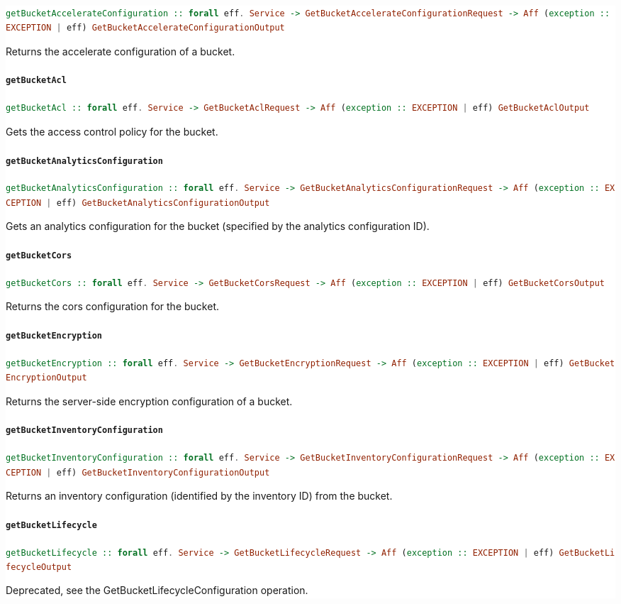 ``` purescript
getBucketAccelerateConfiguration :: forall eff. Service -> GetBucketAccelerateConfigurationRequest -> Aff (exception :: EXCEPTION | eff) GetBucketAccelerateConfigurationOutput
```

Returns the accelerate configuration of a bucket.

#### `getBucketAcl`

``` purescript
getBucketAcl :: forall eff. Service -> GetBucketAclRequest -> Aff (exception :: EXCEPTION | eff) GetBucketAclOutput
```

Gets the access control policy for the bucket.

#### `getBucketAnalyticsConfiguration`

``` purescript
getBucketAnalyticsConfiguration :: forall eff. Service -> GetBucketAnalyticsConfigurationRequest -> Aff (exception :: EXCEPTION | eff) GetBucketAnalyticsConfigurationOutput
```

Gets an analytics configuration for the bucket (specified by the analytics configuration ID).

#### `getBucketCors`

``` purescript
getBucketCors :: forall eff. Service -> GetBucketCorsRequest -> Aff (exception :: EXCEPTION | eff) GetBucketCorsOutput
```

Returns the cors configuration for the bucket.

#### `getBucketEncryption`

``` purescript
getBucketEncryption :: forall eff. Service -> GetBucketEncryptionRequest -> Aff (exception :: EXCEPTION | eff) GetBucketEncryptionOutput
```

Returns the server-side encryption configuration of a bucket.

#### `getBucketInventoryConfiguration`

``` purescript
getBucketInventoryConfiguration :: forall eff. Service -> GetBucketInventoryConfigurationRequest -> Aff (exception :: EXCEPTION | eff) GetBucketInventoryConfigurationOutput
```

Returns an inventory configuration (identified by the inventory ID) from the bucket.

#### `getBucketLifecycle`

``` purescript
getBucketLifecycle :: forall eff. Service -> GetBucketLifecycleRequest -> Aff (exception :: EXCEPTION | eff) GetBucketLifecycleOutput
```

Deprecated, see the GetBucketLifecycleConfiguration operation.
